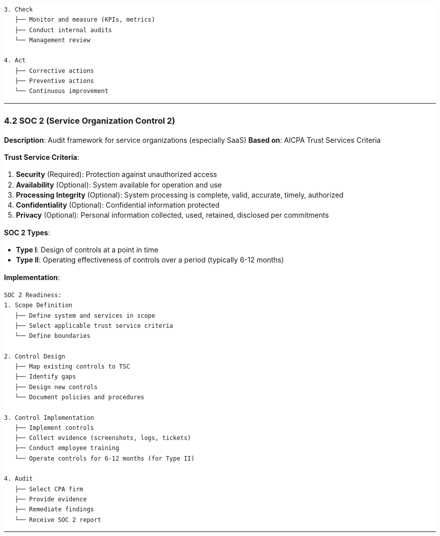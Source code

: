 ```
3. Check
   ├── Monitor and measure (KPIs, metrics)
   ├── Conduct internal audits
   └── Management review

4. Act
   ├── Corrective actions
   ├── Preventive actions
   └── Continuous improvement
```

---

### 4.2 SOC 2 (Service Organization Control 2)

**Description**: Audit framework for service organizations (especially SaaS)
**Based on**: AICPA Trust Services Criteria

**Trust Service Criteria**:
1. **Security** (Required): Protection against unauthorized access
2. **Availability** (Optional): System available for operation and use
3. **Processing Integrity** (Optional): System processing is complete, valid, accurate, timely, authorized
4. **Confidentiality** (Optional): Confidential information protected
5. **Privacy** (Optional): Personal information collected, used, retained, disclosed per commitments

**SOC 2 Types**:
- **Type I**: Design of controls at a point in time
- **Type II**: Operating effectiveness of controls over a period (typically 6-12 months)

**Implementation**:
```
SOC 2 Readiness:
1. Scope Definition
   ├── Define system and services in scope
   ├── Select applicable trust service criteria
   └── Define boundaries

2. Control Design
   ├── Map existing controls to TSC
   ├── Identify gaps
   ├── Design new controls
   └── Document policies and procedures

3. Control Implementation
   ├── Implement controls
   ├── Collect evidence (screenshots, logs, tickets)
   ├── Conduct employee training
   └── Operate controls for 6-12 months (for Type II)

4. Audit
   ├── Select CPA firm
   ├── Provide evidence
   ├── Remediate findings
   └── Receive SOC 2 report
```

---